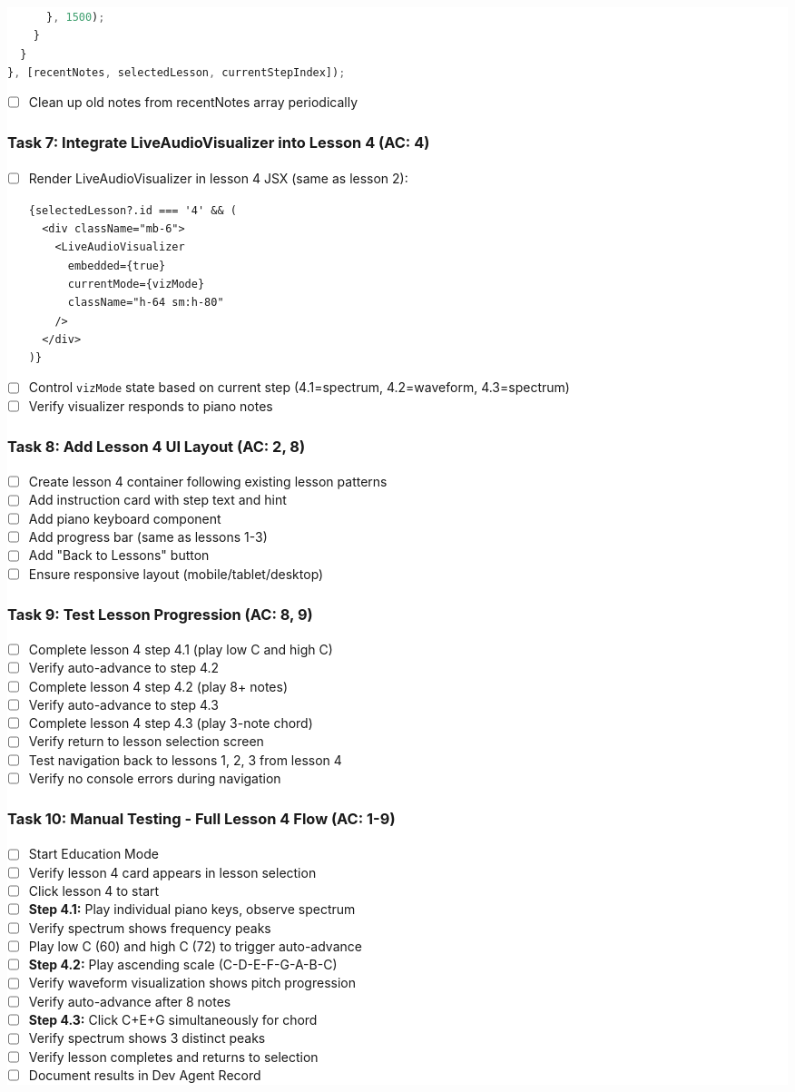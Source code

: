   ```typescript
        }, 1500);
      }
    }
  }, [recentNotes, selectedLesson, currentStepIndex]);
  ```
- [ ] Clean up old notes from recentNotes array periodically

### Task 7: Integrate LiveAudioVisualizer into Lesson 4 (AC: 4)
- [ ] Render LiveAudioVisualizer in lesson 4 JSX (same as lesson 2):
  ```tsx
  {selectedLesson?.id === '4' && (
    <div className="mb-6">
      <LiveAudioVisualizer
        embedded={true}
        currentMode={vizMode}
        className="h-64 sm:h-80"
      />
    </div>
  )}
  ```
- [ ] Control `vizMode` state based on current step (4.1=spectrum, 4.2=waveform, 4.3=spectrum)
- [ ] Verify visualizer responds to piano notes

### Task 8: Add Lesson 4 UI Layout (AC: 2, 8)
- [ ] Create lesson 4 container following existing lesson patterns
- [ ] Add instruction card with step text and hint
- [ ] Add piano keyboard component
- [ ] Add progress bar (same as lessons 1-3)
- [ ] Add "Back to Lessons" button
- [ ] Ensure responsive layout (mobile/tablet/desktop)

### Task 9: Test Lesson Progression (AC: 8, 9)
- [ ] Complete lesson 4 step 4.1 (play low C and high C)
- [ ] Verify auto-advance to step 4.2
- [ ] Complete lesson 4 step 4.2 (play 8+ notes)
- [ ] Verify auto-advance to step 4.3
- [ ] Complete lesson 4 step 4.3 (play 3-note chord)
- [ ] Verify return to lesson selection screen
- [ ] Test navigation back to lessons 1, 2, 3 from lesson 4
- [ ] Verify no console errors during navigation

### Task 10: Manual Testing - Full Lesson 4 Flow (AC: 1-9)
- [ ] Start Education Mode
- [ ] Verify lesson 4 card appears in lesson selection
- [ ] Click lesson 4 to start
- [ ] **Step 4.1:** Play individual piano keys, observe spectrum
- [ ] Verify spectrum shows frequency peaks
- [ ] Play low C (60) and high C (72) to trigger auto-advance
- [ ] **Step 4.2:** Play ascending scale (C-D-E-F-G-A-B-C)
- [ ] Verify waveform visualization shows pitch progression
- [ ] Verify auto-advance after 8 notes
- [ ] **Step 4.3:** Click C+E+G simultaneously for chord
- [ ] Verify spectrum shows 3 distinct peaks
- [ ] Verify lesson completes and returns to selection
- [ ] Document results in Dev Agent Record
